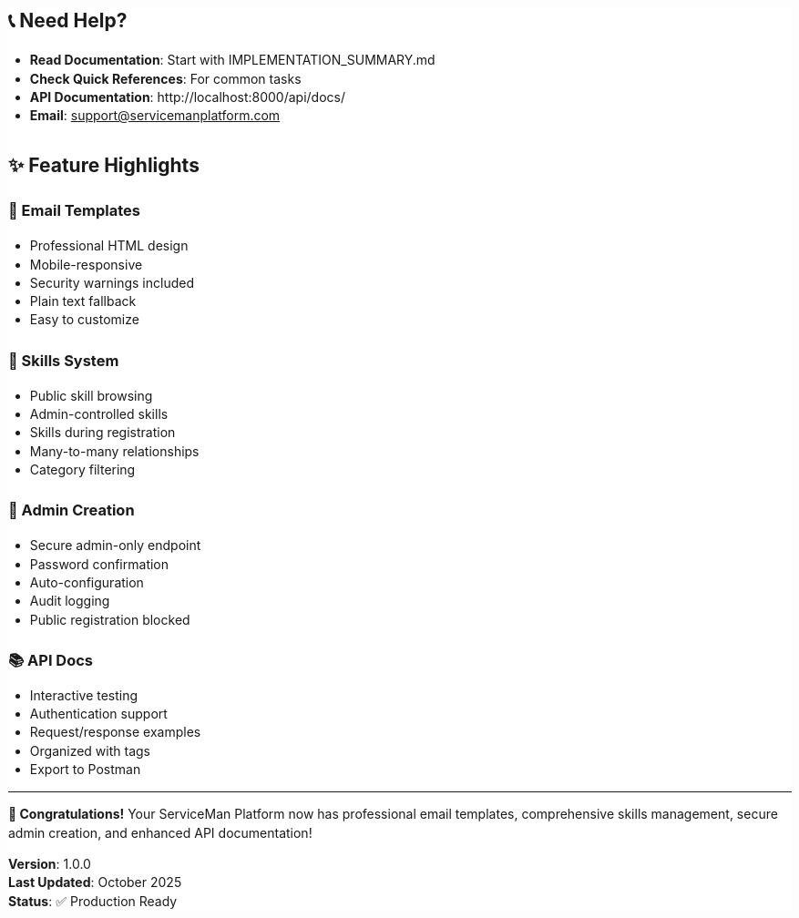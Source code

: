 ## 📞 Need Help?

- **Read Documentation**: Start with IMPLEMENTATION_SUMMARY.md
- **Check Quick References**: For common tasks
- **API Documentation**: http://localhost:8000/api/docs/
- **Email**: support@servicemanplatform.com

## ✨ Feature Highlights

### 🔐 Email Templates
- Professional HTML design
- Mobile-responsive
- Security warnings included
- Plain text fallback
- Easy to customize

### 💼 Skills System
- Public skill browsing
- Admin-controlled skills
- Skills during registration
- Many-to-many relationships
- Category filtering

### 👑 Admin Creation
- Secure admin-only endpoint
- Password confirmation
- Auto-configuration
- Audit logging
- Public registration blocked

### 📚 API Docs
- Interactive testing
- Authentication support
- Request/response examples
- Organized with tags
- Export to Postman

---

**🎊 Congratulations!** Your ServiceMan Platform now has professional email templates, comprehensive skills management, secure admin creation, and enhanced API documentation!

**Version**: 1.0.0  
**Last Updated**: October 2025  
**Status**: ✅ Production Ready

